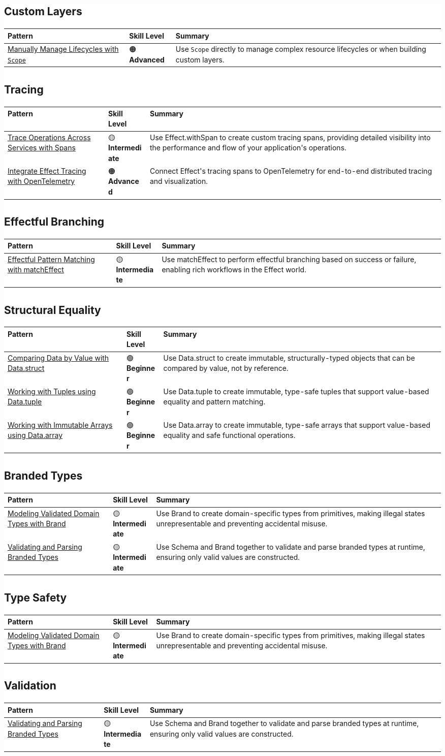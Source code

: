 ## Custom Layers
| Pattern | Skill Level | Summary |
| :--- | :--- | :--- |
| [Manually Manage Lifecycles with `Scope`](./content/published/manual-scope-management.mdx) | 🟠 **Advanced** | Use `Scope` directly to manage complex resource lifecycles or when building custom layers. |

## Tracing
| Pattern | Skill Level | Summary |
| :--- | :--- | :--- |
| [Trace Operations Across Services with Spans](./content/published/observability-tracing-spans.mdx) | 🟡 **Intermediate** | Use Effect.withSpan to create custom tracing spans, providing detailed visibility into the performance and flow of your application's operations. |
| [Integrate Effect Tracing with OpenTelemetry](./content/published/observability-opentelemetry.mdx) | 🟠 **Advanced** | Connect Effect's tracing spans to OpenTelemetry for end-to-end distributed tracing and visualization. |

## Effectful Branching
| Pattern | Skill Level | Summary |
| :--- | :--- | :--- |
| [Effectful Pattern Matching with matchEffect](./content/published/pattern-matcheffect.mdx) | 🟡 **Intermediate** | Use matchEffect to perform effectful branching based on success or failure, enabling rich workflows in the Effect world. |

## Structural Equality
| Pattern | Skill Level | Summary |
| :--- | :--- | :--- |
| [Comparing Data by Value with Data.struct](./content/published/data-struct.mdx) | 🟢 **Beginner** | Use Data.struct to create immutable, structurally-typed objects that can be compared by value, not by reference. |
| [Working with Tuples using Data.tuple](./content/published/data-tuple.mdx) | 🟢 **Beginner** | Use Data.tuple to create immutable, type-safe tuples that support value-based equality and pattern matching. |
| [Working with Immutable Arrays using Data.array](./content/published/data-array.mdx) | 🟢 **Beginner** | Use Data.array to create immutable, type-safe arrays that support value-based equality and safe functional operations. |

## Branded Types
| Pattern | Skill Level | Summary |
| :--- | :--- | :--- |
| [Modeling Validated Domain Types with Brand](./content/published/brand-model-domain-type.mdx) | 🟡 **Intermediate** | Use Brand to create domain-specific types from primitives, making illegal states unrepresentable and preventing accidental misuse. |
| [Validating and Parsing Branded Types](./content/published/brand-validate-parse.mdx) | 🟡 **Intermediate** | Use Schema and Brand together to validate and parse branded types at runtime, ensuring only valid values are constructed. |

## Type Safety
| Pattern | Skill Level | Summary |
| :--- | :--- | :--- |
| [Modeling Validated Domain Types with Brand](./content/published/brand-model-domain-type.mdx) | 🟡 **Intermediate** | Use Brand to create domain-specific types from primitives, making illegal states unrepresentable and preventing accidental misuse. |

## Validation
| Pattern | Skill Level | Summary |
| :--- | :--- | :--- |
| [Validating and Parsing Branded Types](./content/published/brand-validate-parse.mdx) | 🟡 **Intermediate** | Use Schema and Brand together to validate and parse branded types at runtime, ensuring only valid values are constructed. |

